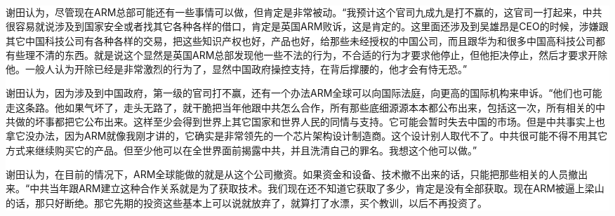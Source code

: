 </p>
 <center>
  <div style="max-width: 632px;height:180px; display: none; text-align: center; margin: 0 auto; overflow: hidden;overflow-x: hidden;">
   <div id="taboola-midarticle-thumbnails" style="max-width: 632px;height:180px;overflow: hidden;overflow-x: hidden;">
   </div>
  </div>
  <div>
   <center>
    <div id="div-gpt-ad-1589559869784-0">
    </div>
   </center>
  </div>
 </center>
 <p>
  谢田认为，尽管现在ARM总部可能还有一些事情可以做，但肯定是非常被动。“我预计这个官司九成九是打不赢的，这官司一打起来，中共很容易就说涉及到国家安全或者找其它各种各样的借口，肯定是英国ARM败诉，这是肯定的。这里面还涉及到吴雄昂是CEO的时候，涉嫌跟其它中国科技公司有各种各样的交易，把这些知识产权也好，产品也好，给那些未经授权的中国公司，而且跟华为和很多中国高科技公司都有些理不清的东西。就是说这个显然是英国ARM总部发现他一些不法的行为，不合适的行为才要求他停止，但他拒决停止，然后才要求开除他。一般人认为开除已经是非常激烈的行为了，显然中国政府操控支持，在背后撑腰的，他才会有恃无恐。”
 </p>
 <center>
  <div style="max-width: 632px;height:180px; display: none; text-align: center; margin: 0 auto; overflow: hidden;overflow-x: hidden;">
   <div id="taboola-midarticle-thumbnails" style="max-width: 632px;height:180px;overflow: hidden;overflow-x: hidden;">
   </div>
  </div>
  <div>
   <center>
    <div id="div-gpt-ad-1589559869784-0">
    </div>
   </center>
  </div>
 </center>
 <p>
  谢田认为，因为涉及到中国政府，第一级的官司打不赢，还有一个办法ARM全球可以向国际法庭，向更高的国际机构来申诉。“他们也可能走这条路。他如果气坏了，走头无路了，就干脆把当年他跟中共怎么合作，所有那些底细源源本本都公布出来，包括这一次，所有相关的中共做的坏事都把它公布出来。这样至少会得到世界上其它国家和世界人民的同情与支持。它可能会暂时失去中国的市场。但是中共事实上也拿它没办法，因为ARM就像我刚才讲的，它确实是非常领先的一个芯片架构设计制造商。这个设计别人取代不了。中共很可能不得不用其它方式来继续购买它的产品。但至少他可以在全世界面前揭露中共，并且洗清自己的罪名。我想这个他可以做。”
 </p>
 <center>
  <div style="max-width: 632px;height:180px; display: none; text-align: center; margin: 0 auto; overflow: hidden;overflow-x: hidden;">
   <div id="taboola-midarticle-thumbnails" style="max-width: 632px;height:180px;overflow: hidden;overflow-x: hidden;">
   </div>
  </div>
  <div>
   <center>
    <div id="div-gpt-ad-1589559869784-0">
    </div>
   </center>
  </div>
 </center>
 <p>
  谢田认为，在目前的情况下，ARM全球能做的就是从这个公司撤资。如果资金和设备、技术撤不出来的话，只能把那些相关的人员撤出来。“中共当年跟ARM建立这种合作关系就是为了获取技术。我们现在还不知道它获取了多少，肯定是没有全部获取。现在ARM被逼上梁山的话，那只好断绝。那它先期的投资这些基本上可以说就放弃了，就算打了水漂，买个教训，以后不再投资了。
 </p>
 <center>
  <div style="max-width: 632px;height:180px; display: none; text-align: center; margin: 0 auto; overflow: hidden;overflow-x: hidden;">
   <div id="taboola-midarticle-thumbnails" style="max-width: 632px;height:180px;overflow: hidden;overflow-x: hidden;">
   </div>
  </div>
